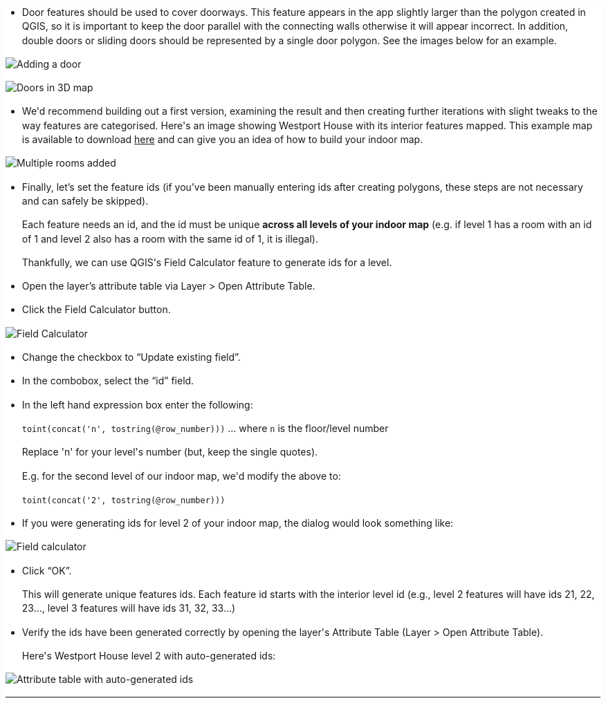 - Door features should be used to cover doorways. This feature appears in the app slightly larger than the polygon created in QGIS, so it is important to keep the door parallel with the connecting walls otherwise it will appear incorrect. In addition, double doors or sliding doors should be represented by a single door polygon. See the images below for an example.

![Adding a door](images/tutorial/doors_geojson.PNG)

![Doors in 3D map](images/tutorial/doors_in_app.png)

- We'd recommend building out a first version, examining the result and then creating further iterations with slight tweaks to the way features are categorised. Here's an image showing Westport House with its interior features mapped. This example map is available to download [here](/examples/) and can give you an idea of how to build your indoor map.

![Multiple rooms added](/images/tutorial/wph.PNG)

<a name="generate-feature-ids"/>

- Finally, let’s set the feature ids (if you’ve been manually entering ids after creating polygons, these steps are not necessary and can safely be skipped).

  Each feature needs an id, and the id must be unique **across all levels of your indoor map** (e.g. if level 1 has a room with an id of 1 and level 2 also has a room with the same id of 1, it is illegal).

  Thankfully, we can use QGIS's Field Calculator feature to generate ids for a level.

- Open the layer’s attribute table via Layer > Open Attribute Table.
- Click the Field Calculator button.

![Field Calculator](/images/tutorial/field_calculator_button.png)
- Change the checkbox to “Update existing field”.
- In the combobox, select the “id” field.
- In the left hand expression box enter the following:

  `toint(concat('n', tostring(@row_number)))`
  ... where `n` is the floor/level number

  Replace 'n' for your level's number (but, keep the single quotes).  

  E.g. for the second level of our indoor map, we'd modify the above to:

  `toint(concat('2', tostring(@row_number)))`
- If you were generating ids for level 2 of your indoor map, the dialog would look something like:

![Field calculator](/images/tutorial/field_calculator.png)
- Click “OK”.

  This will generate unique features ids. Each feature id starts with the interior level id (e.g., level 2 features will have ids 21, 22, 23..., level 3 features will have ids 31, 32, 33...)

- Verify the ids have been generated correctly by opening the layer's Attribute Table (Layer > Open Attribute Table).

  Here's Westport House level 2 with auto-generated ids:

![Attribute table with auto-generated ids](/images/tutorial/attribute_table_with_generated_ids.png)

---